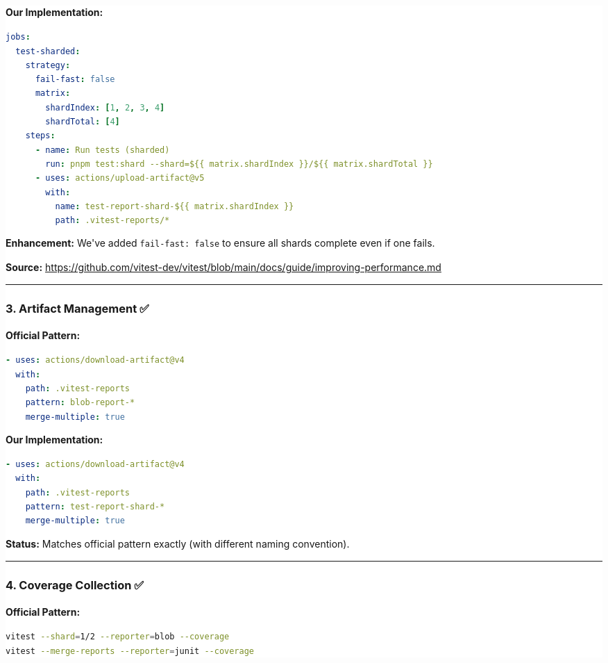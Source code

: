**Our Implementation:**

```yaml
jobs:
  test-sharded:
    strategy:
      fail-fast: false
      matrix:
        shardIndex: [1, 2, 3, 4]
        shardTotal: [4]
    steps:
      - name: Run tests (sharded)
        run: pnpm test:shard --shard=${{ matrix.shardIndex }}/${{ matrix.shardTotal }}
      - uses: actions/upload-artifact@v5
        with:
          name: test-report-shard-${{ matrix.shardIndex }}
          path: .vitest-reports/*
```

**Enhancement:** We've added `fail-fast: false` to ensure all shards complete even if one fails.

**Source:** https://github.com/vitest-dev/vitest/blob/main/docs/guide/improving-performance.md

---

### 3. Artifact Management ✅

**Official Pattern:**

```yaml
- uses: actions/download-artifact@v4
  with:
    path: .vitest-reports
    pattern: blob-report-*
    merge-multiple: true
```

**Our Implementation:**

```yaml
- uses: actions/download-artifact@v4
  with:
    path: .vitest-reports
    pattern: test-report-shard-*
    merge-multiple: true
```

**Status:** Matches official pattern exactly (with different naming convention).

---

### 4. Coverage Collection ✅

**Official Pattern:**

```bash
vitest --shard=1/2 --reporter=blob --coverage
vitest --merge-reports --reporter=junit --coverage
```
